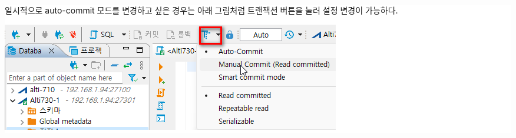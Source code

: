 

일시적으로 auto-commit 모드를 변경하고 싶은 경우는 아래 그림처럼 트랜잭션 버튼을 눌러 설정 변경이 가능하다.

![defalutAutoCommitOff2](../../media/DBeaver/defaultAutoCommitOff2.png)




